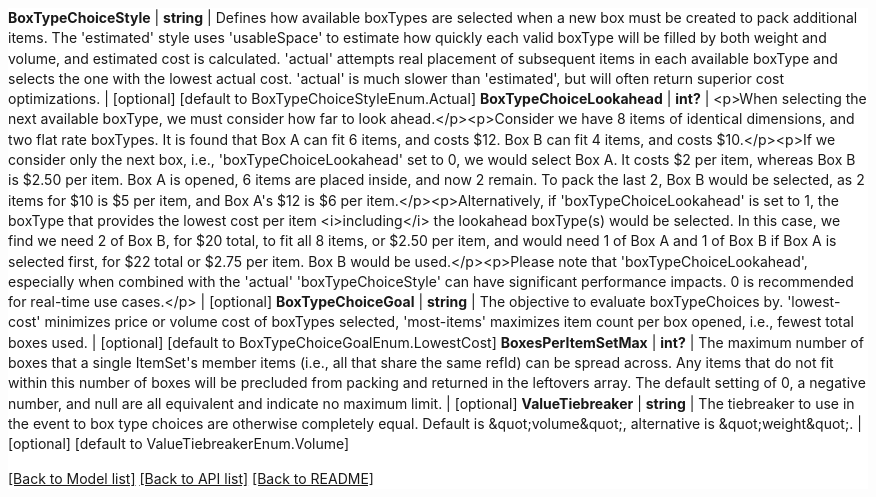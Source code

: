 **BoxTypeChoiceStyle** | **string** | Defines how available boxTypes are selected when a new box must be created to pack additional items. The &#39;estimated&#39; style uses &#39;usableSpace&#39; to estimate how quickly each valid boxType will be filled by both weight and volume, and estimated cost is calculated. &#39;actual&#39; attempts real placement of subsequent items in each available boxType and selects the one with the lowest actual cost. &#39;actual&#39; is much slower than &#39;estimated&#39;, but will often return superior cost optimizations. | [optional] [default to BoxTypeChoiceStyleEnum.Actual]
**BoxTypeChoiceLookahead** | **int?** | &lt;p&gt;When selecting the next available boxType, we must consider how far to look ahead.&lt;/p&gt;&lt;p&gt;Consider we have 8 items of identical dimensions, and two flat rate boxTypes. It is found that Box A can fit 6 items, and costs $12. Box B can fit 4 items, and costs $10.&lt;/p&gt;&lt;p&gt;If we consider only the next box, i.e., &#39;boxTypeChoiceLookahead&#39; set to 0, we would select Box A. It costs $2 per item, whereas Box B is $2.50 per item. Box A is opened, 6 items are placed inside, and now 2 remain. To pack the last 2, Box B would be selected, as 2 items for $10 is $5 per item, and Box A&#39;s $12 is $6 per item.&lt;/p&gt;&lt;p&gt;Alternatively, if &#39;boxTypeChoiceLookahead&#39; is set to 1, the boxType that provides the lowest cost per item &lt;i&gt;including&lt;/i&gt; the lookahead boxType(s) would be selected. In this case, we find we need 2 of Box B, for $20 total, to fit all 8 items, or $2.50 per item, and would need 1 of Box A and 1 of Box B if Box A is selected first, for $22 total or $2.75 per item. Box B would be used.&lt;/p&gt;&lt;p&gt;Please note that &#39;boxTypeChoiceLookahead&#39;, especially when combined with the &#39;actual&#39; &#39;boxTypeChoiceStyle&#39; can have significant performance impacts. 0 is recommended for real-time use cases.&lt;/p&gt; | [optional] 
**BoxTypeChoiceGoal** | **string** | The objective to evaluate boxTypeChoices by. &#39;lowest-cost&#39; minimizes price or volume cost of boxTypes selected, &#39;most-items&#39; maximizes item count per box opened, i.e., fewest total boxes used. | [optional] [default to BoxTypeChoiceGoalEnum.LowestCost]
**BoxesPerItemSetMax** | **int?** | The maximum number of boxes that a single ItemSet&#39;s member items (i.e., all that share the same refId) can be spread across. Any items that do not fit within this number of boxes will be precluded from packing and returned in the leftovers array. The default setting of 0, a negative number, and null are all equivalent and indicate no maximum limit. | [optional] 
**ValueTiebreaker** | **string** | The tiebreaker to use in the event to box type choices are otherwise completely equal. Default is \&quot;volume\&quot;, alternative is \&quot;weight\&quot;. | [optional] [default to ValueTiebreakerEnum.Volume]

[[Back to Model list]](../README.md#documentation-for-models) [[Back to API list]](../README.md#documentation-for-api-endpoints) [[Back to README]](../README.md)

